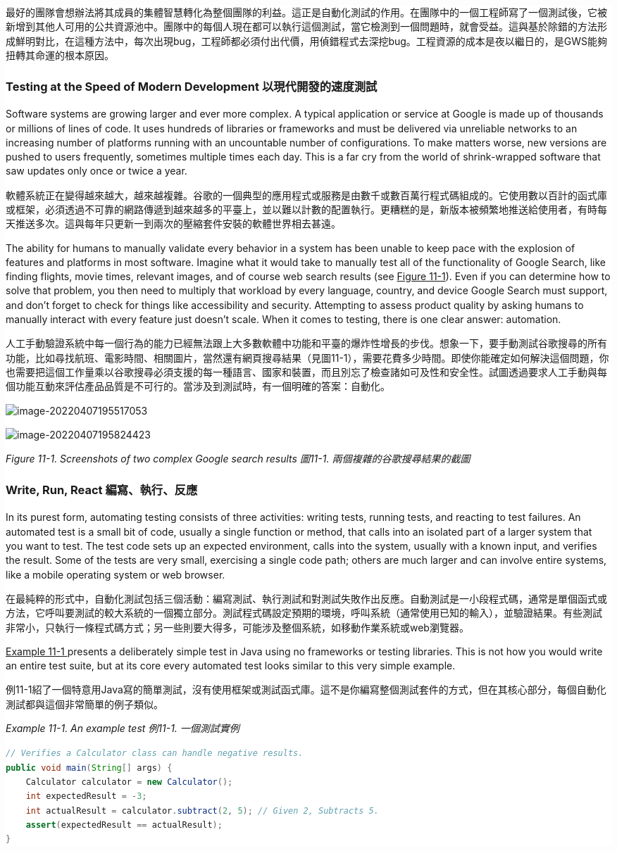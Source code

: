 最好的團隊會想辦法將其成員的集體智慧轉化為整個團隊的利益。這正是自動化測試的作用。在團隊中的一個工程師寫了一個測試後，它被新增到其他人可用的公共資源池中。團隊中的每個人現在都可以執行這個測試，當它檢測到一個問題時，就會受益。這與基於除錯的方法形成鮮明對比，在這種方法中，每次出現bug，工程師都必須付出代價，用偵錯程式去深挖bug。工程資源的成本是夜以繼日的，是GWS能夠扭轉其命運的根本原因。

### Testing at the Speed of Modern Development  以現代開發的速度測試

Software systems are growing larger and ever more complex. A typical application or service at Google is made up of thousands or millions of lines of code. It uses hundreds of libraries or frameworks and must be delivered via unreliable networks to an increasing number of platforms running with an uncountable number of configurations. To make matters worse, new versions are pushed to users frequently, sometimes multiple times each day. This is a far cry from the world of shrink-wrapped software that saw updates only once or twice a year.

軟體系統正在變得越來越大，越來越複雜。谷歌的一個典型的應用程式或服務是由數千或數百萬行程式碼組成的。它使用數以百計的函式庫或框架，必須透過不可靠的網路傳遞到越來越多的平臺上，並以難以計數的配置執行。更糟糕的是，新版本被頻繁地推送給使用者，有時每天推送多次。這與每年只更新一到兩次的壓縮套件安裝的軟體世界相去甚遠。

The ability for humans to manually validate every behavior in a system has been unable to keep pace with the explosion of features and platforms in most software. Imagine what it would take to manually test all of the functionality of Google Search, like finding flights, movie times, relevant images, and of course web search results (see [Figure 11-1](#_bookmark854)). Even if you can determine how to solve that problem, you then need to multiply that workload by every language, country, and device Google Search must support, and don’t forget to check for things like accessibility and security. Attempting to assess product quality by asking humans to manually interact with every feature just doesn’t scale. When it comes to testing, there is one clear answer: automation.

人工手動驗證系統中每一個行為的能力已經無法跟上大多數軟體中功能和平臺的爆炸性增長的步伐。想象一下，要手動測試谷歌搜尋的所有功能，比如尋找航班、電影時間、相關圖片，當然還有網頁搜尋結果（見圖11-1），需要花費多少時間。即使你能確定如何解決這個問題，你也需要把這個工作量乘以谷歌搜尋必須支援的每一種語言、國家和裝置，而且別忘了檢查諸如可及性和安全性。試圖透過要求人工手動與每個功能互動來評估產品品質是不可行的。當涉及到測試時，有一個明確的答案：自動化。

![image-20220407195517053](./images/image-20220407195517053.png)

![image-20220407195824423](./images/image-20220407195824423.png)

*Figure 11-1. Screenshots of two complex Google search results*  *圖11-1. 兩個複雜的谷歌搜尋結果的截圖*

### Write, Run, React  編寫、執行、反應

In its purest form, automating testing consists of three activities: writing tests, running tests, and reacting to test failures. An automated test is a small bit of code, usually a single function or method, that calls into an isolated part of a larger system that you want to test. The test code sets up an expected environment, calls into the system, usually with a known input, and verifies the result. Some of the tests are very small, exercising a single code path; others are much larger and can involve entire systems, like a mobile operating system or web browser.

在最純粹的形式中，自動化測試包括三個活動：編寫測試、執行測試和對測試失敗作出反應。自動測試是一小段程式碼，通常是單個函式或方法，它呼叫要測試的較大系統的一個獨立部分。測試程式碼設定預期的環境，呼叫系統（通常使用已知的輸入），並驗證結果。有些測試非常小，只執行一條程式碼方式；另一些則要大得多，可能涉及整個系統，如移動作業系統或web瀏覽器。

[Example 11-1 ](#_bookmark857)presents a deliberately simple test in Java using no frameworks or testing libraries. This is not how you would write an entire test suite, but at its core every automated test looks similar to this very simple example.

例11-1紹了一個特意用Java寫的簡單測試，沒有使用框架或測試函式庫。這不是你編寫整個測試套件的方式，但在其核心部分，每個自動化測試都與這個非常簡單的例子類似。

*Example 11-1. An example test*  *例11-1. 一個測試實例*

```java
// Verifies a Calculator class can handle negative results.
public void main(String[] args) {
	Calculator calculator = new Calculator();
	int expectedResult = -3;
	int actualResult = calculator.subtract(2, 5); // Given 2, Subtracts 5.
	assert(expectedResult == actualResult);
}
```
